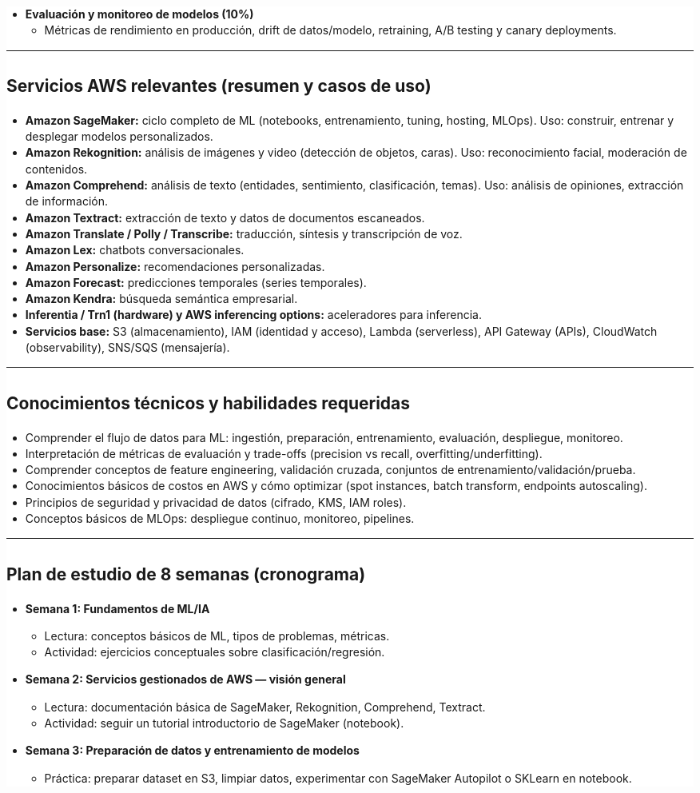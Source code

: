 - **Evaluación y monitoreo de modelos (10%)**
  - Métricas de rendimiento en producción, drift de datos/modelo, retraining, A/B testing y canary deployments.

---

## Servicios AWS relevantes (resumen y casos de uso)
- **Amazon SageMaker:** ciclo completo de ML (notebooks, entrenamiento, tuning, hosting, MLOps). Uso: construir, entrenar y desplegar modelos personalizados.  
- **Amazon Rekognition:** análisis de imágenes y video (detección de objetos, caras). Uso: reconocimiento facial, moderación de contenidos.  
- **Amazon Comprehend:** análisis de texto (entidades, sentimiento, clasificación, temas). Uso: análisis de opiniones, extracción de información.  
- **Amazon Textract:** extracción de texto y datos de documentos escaneados.  
- **Amazon Translate / Polly / Transcribe:** traducción, síntesis y transcripción de voz.  
- **Amazon Lex:** chatbots conversacionales.  
- **Amazon Personalize:** recomendaciones personalizadas.  
- **Amazon Forecast:** predicciones temporales (series temporales).  
- **Amazon Kendra:** búsqueda semántica empresarial.  
- **Inferentia / Trn1 (hardware) y AWS inferencing options:** aceleradores para inferencia.  
- **Servicios base:** S3 (almacenamiento), IAM (identidad y acceso), Lambda (serverless), API Gateway (APIs), CloudWatch (observability), SNS/SQS (mensajería).

---

## Conocimientos técnicos y habilidades requeridas
- Comprender el flujo de datos para ML: ingestión, preparación, entrenamiento, evaluación, despliegue, monitoreo.  
- Interpretación de métricas de evaluación y trade-offs (precision vs recall, overfitting/underfitting).  
- Comprender conceptos de feature engineering, validación cruzada, conjuntos de entrenamiento/validación/prueba.  
- Conocimientos básicos de costos en AWS y cómo optimizar (spot instances, batch transform, endpoints autoscaling).  
- Principios de seguridad y privacidad de datos (cifrado, KMS, IAM roles).  
- Conceptos básicos de MLOps: despliegue continuo, monitoreo, pipelines.

---

## Plan de estudio de 8 semanas (cronograma)

- **Semana 1: Fundamentos de ML/IA**
  - Lectura: conceptos básicos de ML, tipos de problemas, métricas.
  - Actividad: ejercicios conceptuales sobre clasificación/regresión.

- **Semana 2: Servicios gestionados de AWS — visión general**
  - Lectura: documentación básica de SageMaker, Rekognition, Comprehend, Textract.
  - Actividad: seguir un tutorial introductorio de SageMaker (notebook).

- **Semana 3: Preparación de datos y entrenamiento de modelos**
  - Práctica: preparar dataset en S3, limpiar datos, experimentar con SageMaker Autopilot o SKLearn en notebook.
